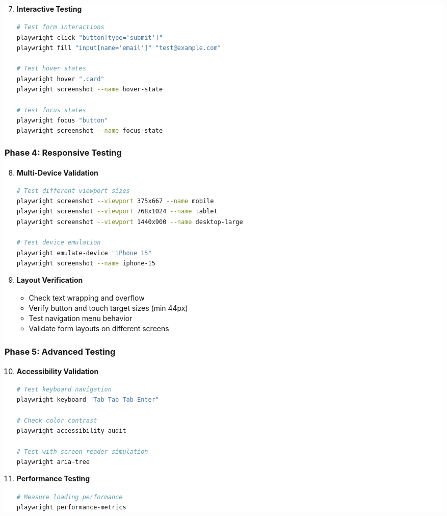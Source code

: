 7. **Interactive Testing**
   ```bash
   # Test form interactions
   playwright click "button[type='submit']"
   playwright fill "input[name='email']" "test@example.com"
   
   # Test hover states
   playwright hover ".card"
   playwright screenshot --name hover-state
   
   # Test focus states
   playwright focus "button"
   playwright screenshot --name focus-state
   ```

### Phase 4: Responsive Testing
8. **Multi-Device Validation**
   ```bash
   # Test different viewport sizes
   playwright screenshot --viewport 375x667 --name mobile
   playwright screenshot --viewport 768x1024 --name tablet
   playwright screenshot --viewport 1440x900 --name desktop-large
   
   # Test device emulation
   playwright emulate-device "iPhone 15"
   playwright screenshot --name iphone-15
   ```

9. **Layout Verification**
   - Check text wrapping and overflow
   - Verify button and touch target sizes (min 44px)
   - Test navigation menu behavior
   - Validate form layouts on different screens

### Phase 5: Advanced Testing
10. **Accessibility Validation**
    ```bash
    # Test keyboard navigation
    playwright keyboard "Tab Tab Tab Enter"
    
    # Check color contrast
    playwright accessibility-audit
    
    # Test with screen reader simulation
    playwright aria-tree
    ```

11. **Performance Testing**
    ```bash
    # Measure loading performance
    playwright performance-metrics
    